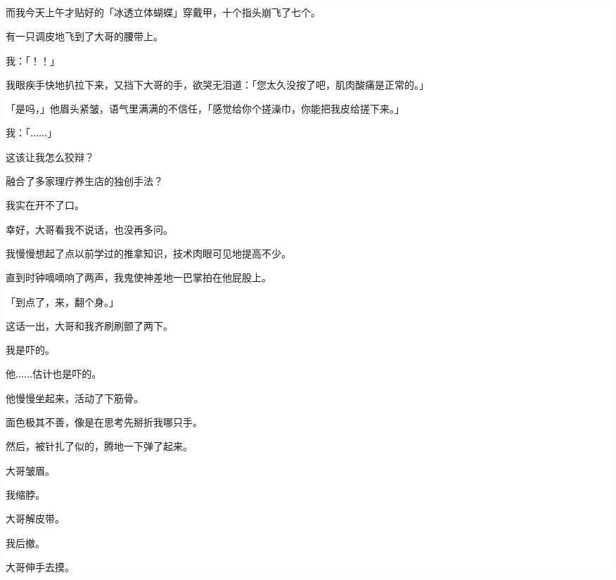 
而我今天上午才贴好的「冰透立体蝴蝶」穿戴甲，十个指头崩飞了七个。


有一只调皮地飞到了大哥的腰带上。


我：「！！」


我眼疾手快地扒拉下来，又挡下大哥的手，欲哭无泪道：「您太久没按了吧，肌肉酸痛是正常的。」


「是吗，」他眉头紧皱，语气里满满的不信任，「感觉给你个搓澡巾，你能把我皮给搓下来。」


我：「……」


这该让我怎么狡辩？


融合了多家理疗养生店的独创手法？


我实在开不了口。


幸好，大哥看我不说话，也没再多问。


我慢慢想起了点以前学过的推拿知识，技术肉眼可见地提高不少。


直到时钟嘀嘀响了两声，我鬼使神差地一巴掌拍在他屁股上。


「到点了，来，翻个身。」


这话一出，大哥和我齐刷刷颤了两下。


我是吓的。


他……估计也是吓的。


他慢慢坐起来，活动了下筋骨。


面色极其不善，像是在思考先掰折我哪只手。


然后，被针扎了似的，腾地一下弹了起来。



大哥皱眉。


我缩脖。


大哥解皮带。


我后撤。


大哥伸手去摸。
